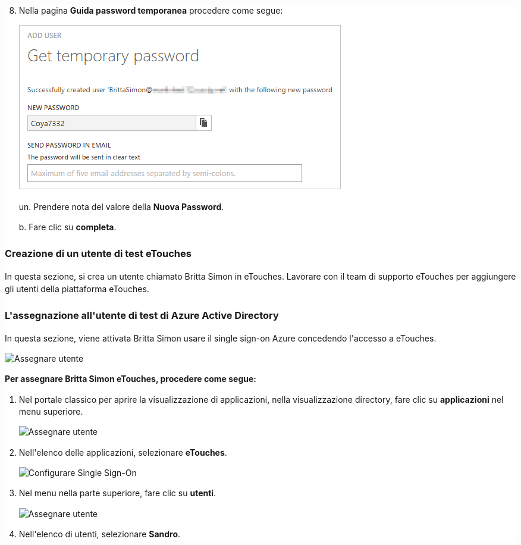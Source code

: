 8. Nella pagina **Guida password temporanea** procedere come segue:

    ![Creazione di un utente di test di Azure Active Directory](./media/active-directory-saas-etouches-tutorial/create_aaduser_08.png) 

    un. Prendere nota del valore della **Nuova Password**.

    b. Fare clic su **completa**.   



### <a name="creating-an-etouches-test-user"></a>Creazione di un utente di test eTouches

In questa sezione, si crea un utente chiamato Britta Simon in eTouches. Lavorare con il team di supporto eTouches per aggiungere gli utenti della piattaforma eTouches.


### <a name="assigning-the-azure-ad-test-user"></a>L'assegnazione all'utente di test di Azure Active Directory

In questa sezione, viene attivata Britta Simon usare il single sign-on Azure concedendo l'accesso a eTouches.

![Assegnare utente][200] 

**Per assegnare Britta Simon eTouches, procedere come segue:**

1. Nel portale classico per aprire la visualizzazione di applicazioni, nella visualizzazione directory, fare clic su **applicazioni** nel menu superiore.

    ![Assegnare utente][201] 

2. Nell'elenco delle applicazioni, selezionare **eTouches**.

    ![Configurare Single Sign-On](./media/active-directory-saas-etouches-tutorial/tutorial_etouches_50.png) 

3. Nel menu nella parte superiore, fare clic su **utenti**.

    ![Assegnare utente][203]

4. Nell'elenco di utenti, selezionare **Sandro**.


[1]: ./media/active-directory-saas-etouches-tutorial/tutorial_general_01.png
[2]: ./media/active-directory-saas-etouches-tutorial/tutorial_general_02.png
[3]: ./media/active-directory-saas-etouches-tutorial/tutorial_general_03.png
[4]: ./media/active-directory-saas-etouches-tutorial/tutorial_general_04.png
[6]: ./media/active-directory-saas-etouches-tutorial/tutorial_general_05.png
[10]: ./media/active-directory-saas-etouches-tutorial/tutorial_general_06.png
[11]: ./media/active-directory-saas-etouches-tutorial/tutorial_general_07.png
[20]: ./media/active-directory-saas-etouches-tutorial/tutorial_general_100.png
[200]: ./media/active-directory-saas-etouches-tutorial/tutorial_general_200.png
[201]: ./media/active-directory-saas-etouches-tutorial/tutorial_general_201.png
[203]: ./media/active-directory-saas-etouches-tutorial/tutorial_general_203.png
[204]: ./media/active-directory-saas-etouches-tutorial/tutorial_general_204.png
[205]: ./media/active-directory-saas-etouches-tutorial/tutorial_general_205.png